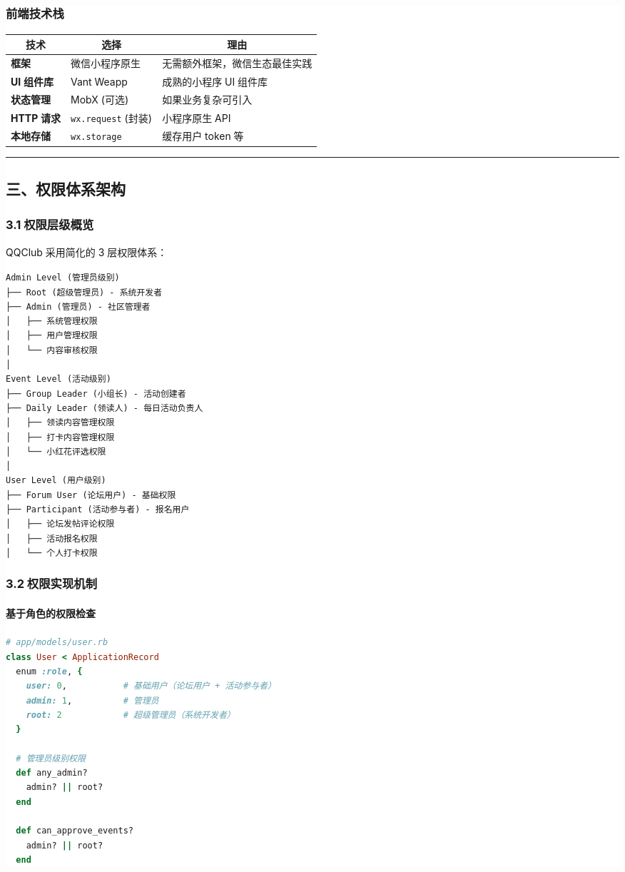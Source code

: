 
### 前端技术栈
| 技术 | 选择 | 理由 |
|------|------|------|
| **框架** | 微信小程序原生 | 无需额外框架，微信生态最佳实践 |
| **UI 组件库** | Vant Weapp | 成熟的小程序 UI 组件库 |
| **状态管理** | MobX (可选) | 如果业务复杂可引入 |
| **HTTP 请求** | `wx.request` (封装) | 小程序原生 API |
| **本地存储** | `wx.storage` | 缓存用户 token 等 |

---

## 三、权限体系架构

### 3.1 权限层级概览

QQClub 采用简化的 3 层权限体系：

```
Admin Level (管理员级别)
├── Root (超级管理员) - 系统开发者
├── Admin (管理员) - 社区管理者
│   ├── 系统管理权限
│   ├── 用户管理权限
│   └── 内容审核权限
│
Event Level (活动级别)
├── Group Leader (小组长) - 活动创建者
├── Daily Leader (领读人) - 每日活动负责人
│   ├── 领读内容管理权限
│   ├── 打卡内容管理权限
│   └── 小红花评选权限
│
User Level (用户级别)
├── Forum User (论坛用户) - 基础权限
├── Participant (活动参与者) - 报名用户
│   ├── 论坛发帖评论权限
│   ├── 活动报名权限
│   └── 个人打卡权限
```

### 3.2 权限实现机制

#### 基于角色的权限检查
```ruby
# app/models/user.rb
class User < ApplicationRecord
  enum :role, {
    user: 0,           # 基础用户（论坛用户 + 活动参与者）
    admin: 1,          # 管理员
    root: 2            # 超级管理员（系统开发者）
  }

  # 管理员级别权限
  def any_admin?
    admin? || root?
  end

  def can_approve_events?
    admin? || root?
  end
```
